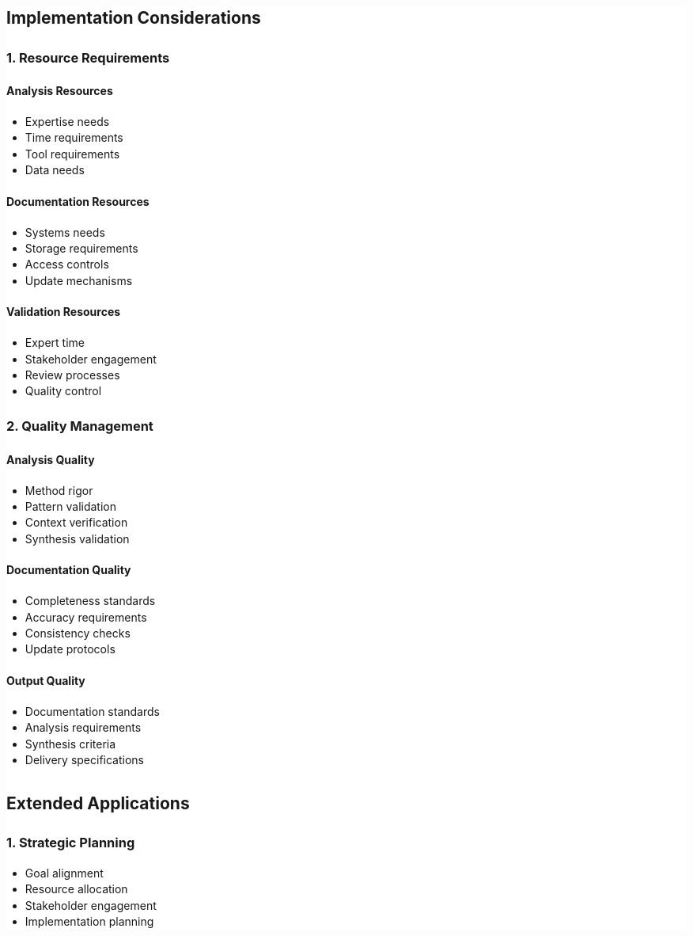 ## Implementation Considerations

### 1. Resource Requirements
#### Analysis Resources
- Expertise needs
- Time requirements
- Tool requirements
- Data needs

#### Documentation Resources
- Systems needs
- Storage requirements
- Access controls
- Update mechanisms

#### Validation Resources
- Expert time
- Stakeholder engagement
- Review processes
- Quality control

### 2. Quality Management
#### Analysis Quality
- Method rigor
- Pattern validation
- Context verification
- Synthesis validation

#### Documentation Quality
- Completeness standards
- Accuracy requirements
- Consistency checks
- Update protocols

#### Output Quality
- Documentation standards
- Analysis requirements
- Synthesis criteria
- Delivery specifications

## Extended Applications

### 1. Strategic Planning
- Goal alignment
- Resource allocation
- Stakeholder engagement
- Implementation planning
